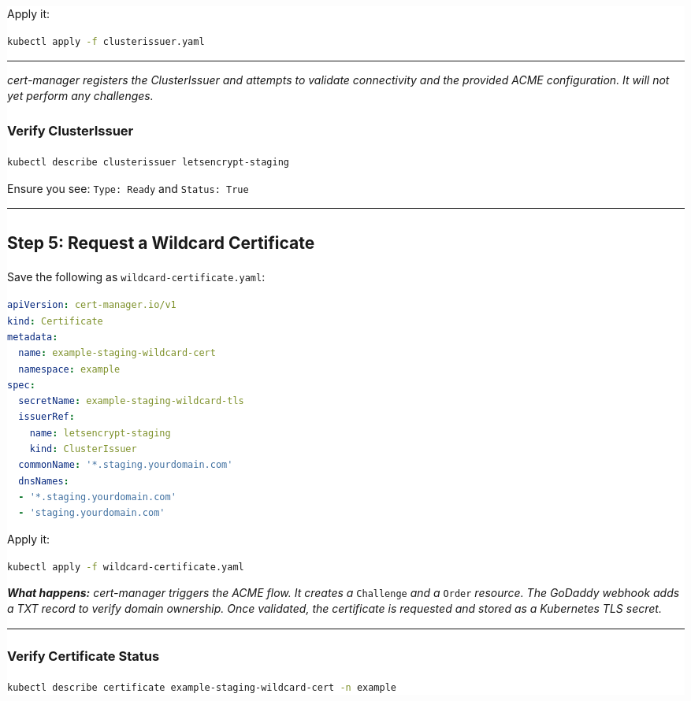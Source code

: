 Apply it:

```bash
kubectl apply -f clusterissuer.yaml
```

---

*cert-manager registers the ClusterIssuer and attempts to validate connectivity and the provided ACME configuration. It will not yet perform any challenges.*

### Verify ClusterIssuer

```bash
kubectl describe clusterissuer letsencrypt-staging
```

Ensure you see: `Type: Ready` and `Status: True`

---

## Step 5: Request a Wildcard Certificate

Save the following as `wildcard-certificate.yaml`:

```yaml
apiVersion: cert-manager.io/v1
kind: Certificate
metadata:
  name: example-staging-wildcard-cert
  namespace: example
spec:
  secretName: example-staging-wildcard-tls
  issuerRef:
    name: letsencrypt-staging
    kind: ClusterIssuer
  commonName: '*.staging.yourdomain.com'
  dnsNames:
  - '*.staging.yourdomain.com'
  - 'staging.yourdomain.com'
```

Apply it:

```bash
kubectl apply -f wildcard-certificate.yaml
```

***What happens:*** *cert-manager triggers the ACME flow. It creates a* `Challenge` *and a* `Order` *resource. The GoDaddy webhook adds a TXT record to verify domain ownership. Once validated, the certificate is requested and stored as a Kubernetes TLS secret.*

---

### Verify Certificate Status

```bash
kubectl describe certificate example-staging-wildcard-cert -n example
```
